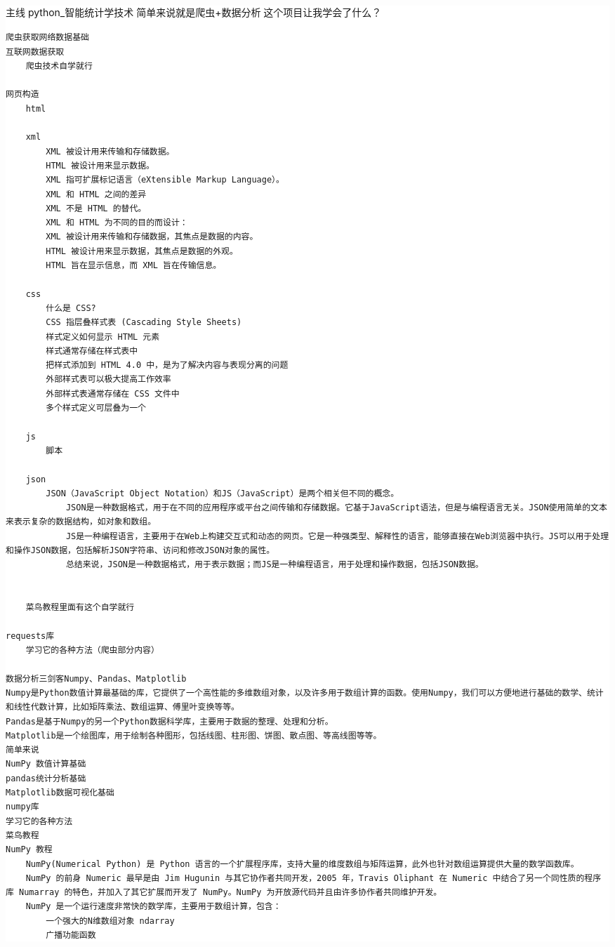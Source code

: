 主线
    python_智能统计学技术
    简单来说就是爬虫+数据分析
    这个项目让我学会了什么？
    
    爬虫获取网络数据基础
    互联网数据获取
        爬虫技术自学就行

    网页构造
        html

        xml
            XML 被设计用来传输和存储数据。
            HTML 被设计用来显示数据。
            XML 指可扩展标记语言（eXtensible Markup Language）。
            XML 和 HTML 之间的差异
            XML 不是 HTML 的替代。
            XML 和 HTML 为不同的目的而设计：
            XML 被设计用来传输和存储数据，其焦点是数据的内容。
            HTML 被设计用来显示数据，其焦点是数据的外观。
            HTML 旨在显示信息，而 XML 旨在传输信息。

        css
            什么是 CSS?
            CSS 指层叠样式表 (Cascading Style Sheets)
            样式定义如何显示 HTML 元素
            样式通常存储在样式表中
            把样式添加到 HTML 4.0 中，是为了解决内容与表现分离的问题
            外部样式表可以极大提高工作效率
            外部样式表通常存储在 CSS 文件中
            多个样式定义可层叠为一个

        js
            脚本

        json
            JSON（JavaScript Object Notation）和JS（JavaScript）是两个相关但不同的概念。
                JSON是一种数据格式，用于在不同的应用程序或平台之间传输和存储数据。它基于JavaScript语法，但是与编程语言无关。JSON使用简单的文本来表示复杂的数据结构，如对象和数组。
                JS是一种编程语言，主要用于在Web上构建交互式和动态的网页。它是一种强类型、解释性的语言，能够直接在Web浏览器中执行。JS可以用于处理和操作JSON数据，包括解析JSON字符串、访问和修改JSON对象的属性。
                总结来说，JSON是一种数据格式，用于表示数据；而JS是一种编程语言，用于处理和操作数据，包括JSON数据。


        菜鸟教程里面有这个自学就行

    requests库
        学习它的各种方法（爬虫部分内容）

    数据分析三剑客Numpy、Pandas、Matplotlib
    Numpy是Python数值计算最基础的库，它提供了一个高性能的多维数组对象，以及许多用于数组计算的函数。使用Numpy，我们可以方便地进行基础的数学、统计和线性代数计算，比如矩阵乘法、数组运算、傅里叶变换等等。
    Pandas是基于Numpy的另一个Python数据科学库，主要用于数据的整理、处理和分析。
    Matplotlib是一个绘图库，用于绘制各种图形，包括线图、柱形图、饼图、散点图、等高线图等等。
    简单来说
    NumPy 数值计算基础
    pandas统计分析基础
    Matplotlib数据可视化基础
    numpy库
    学习它的各种方法
    菜鸟教程
    NumPy 教程
        NumPy(Numerical Python) 是 Python 语言的一个扩展程序库，支持大量的维度数组与矩阵运算，此外也针对数组运算提供大量的数学函数库。
        NumPy 的前身 Numeric 最早是由 Jim Hugunin 与其它协作者共同开发，2005 年，Travis Oliphant 在 Numeric 中结合了另一个同性质的程序库 Numarray 的特色，并加入了其它扩展而开发了 NumPy。NumPy 为开放源代码并且由许多协作者共同维护开发。
        NumPy 是一个运行速度非常快的数学库，主要用于数组计算，包含：
            一个强大的N维数组对象 ndarray
            广播功能函数